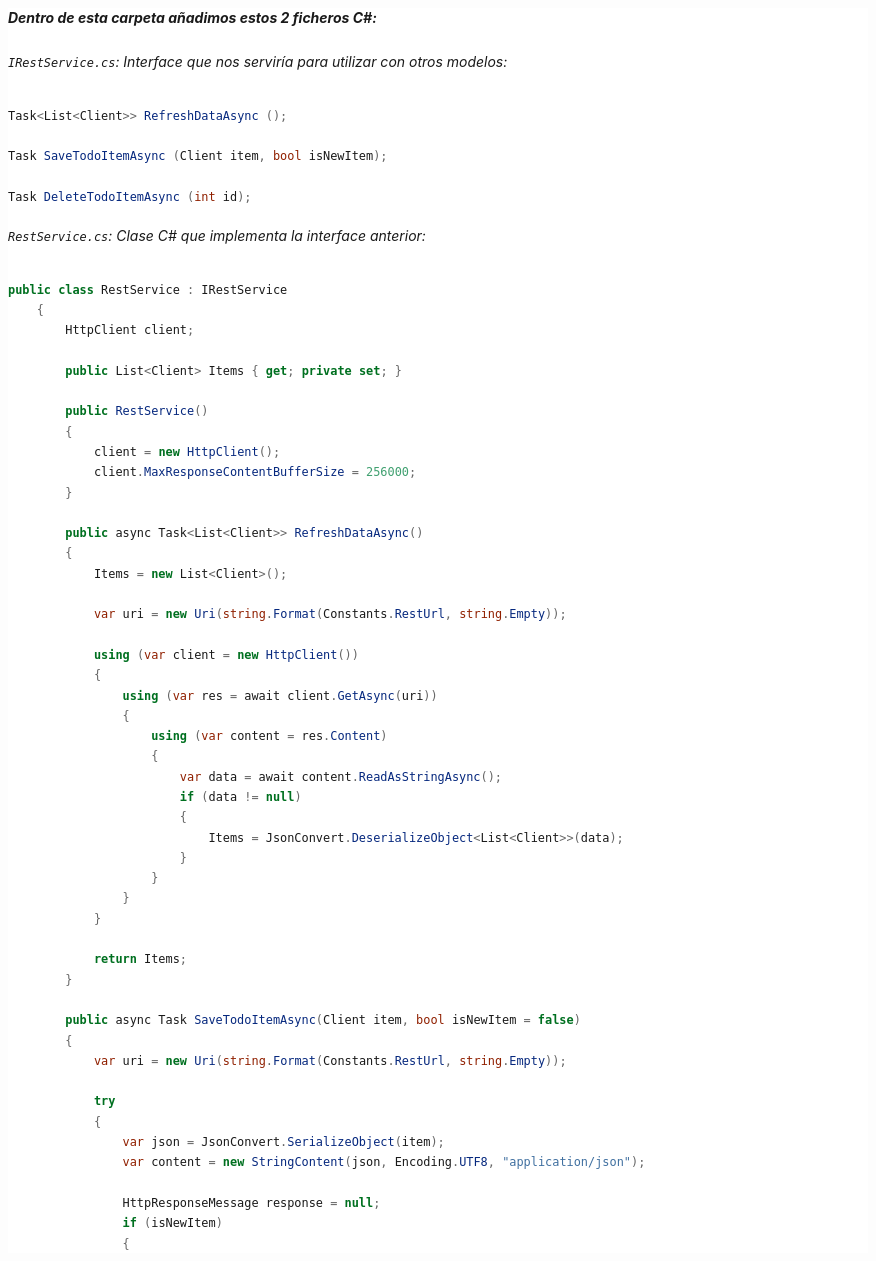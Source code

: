 ##### Dentro de esta carpeta añadimos estos 2 ficheros C#:

###### `IRestService.cs`: Interface que nos serviría para utilizar con otros modelos:

```c#
Task<List<Client>> RefreshDataAsync ();

Task SaveTodoItemAsync (Client item, bool isNewItem);

Task DeleteTodoItemAsync (int id);
```

###### `RestService.cs`: Clase C# que implementa la interface anterior:

```c#
public class RestService : IRestService
    {
        HttpClient client;

        public List<Client> Items { get; private set; }

        public RestService()
        {
            client = new HttpClient();
            client.MaxResponseContentBufferSize = 256000;
        }

        public async Task<List<Client>> RefreshDataAsync()
        {
            Items = new List<Client>();

            var uri = new Uri(string.Format(Constants.RestUrl, string.Empty));

            using (var client = new HttpClient())
            {
                using (var res = await client.GetAsync(uri))
                {
                    using (var content = res.Content)
                    {
                        var data = await content.ReadAsStringAsync();
                        if (data != null)
                        {
                            Items = JsonConvert.DeserializeObject<List<Client>>(data);
                        }
                    }
                }
            }

            return Items;
        }

        public async Task SaveTodoItemAsync(Client item, bool isNewItem = false)
        {
            var uri = new Uri(string.Format(Constants.RestUrl, string.Empty));

            try
            {
                var json = JsonConvert.SerializeObject(item);
                var content = new StringContent(json, Encoding.UTF8, "application/json");

                HttpResponseMessage response = null;
                if (isNewItem)
                {
```